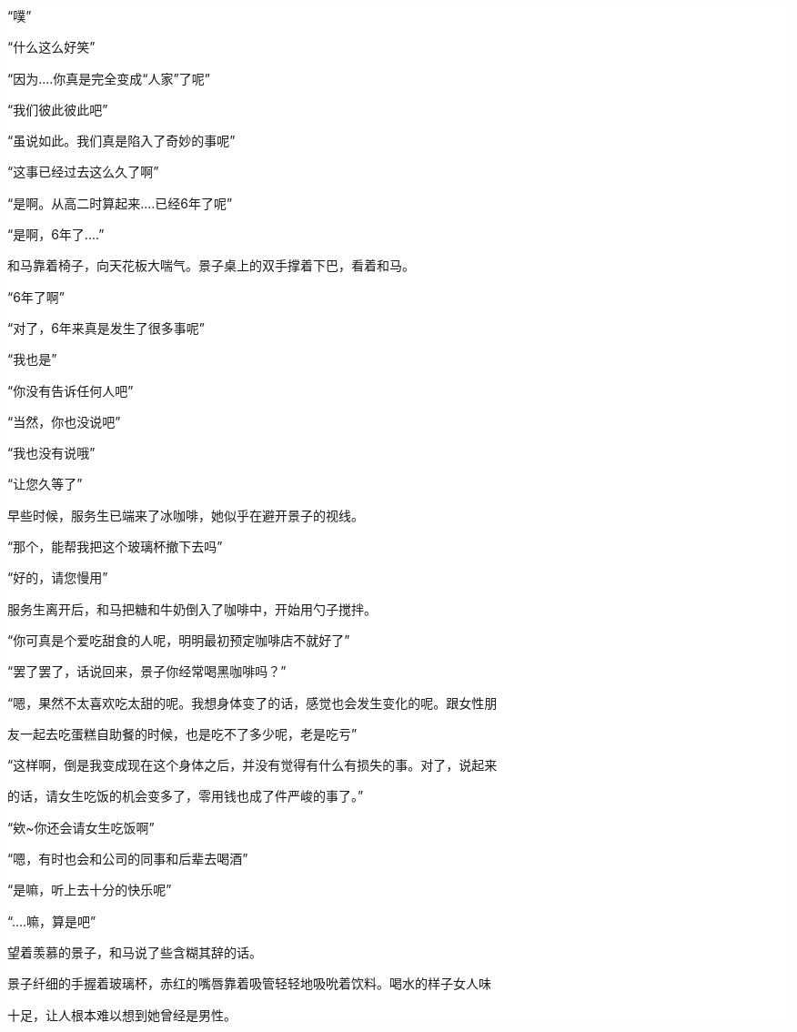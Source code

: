 “噗”

“什么这么好笑”

“因为....你真是完全变成“人家”了呢”

“我们彼此彼此吧”

“虽说如此。我们真是陷入了奇妙的事呢”

“这事已经过去这么久了啊”

“是啊。从高二时算起来....已经6年了呢”

“是啊，6年了....”

和马靠着椅子，向天花板大喘气。景子桌上的双手撑着下巴，看着和马。

“6年了啊”

“对了，6年来真是发生了很多事呢”

“我也是”

“你没有告诉任何人吧”

“当然，你也没说吧”

“我也没有说哦”

“让您久等了”

早些时候，服务生已端来了冰咖啡，她似乎在避开景子的视线。

“那个，能帮我把这个玻璃杯撤下去吗”

“好的，请您慢用”

服务生离开后，和马把糖和牛奶倒入了咖啡中，开始用勺子搅拌。

“你可真是个爱吃甜食的人呢，明明最初预定咖啡店不就好了”

“罢了罢了，话说回来，景子你经常喝黑咖啡吗？”

“嗯，果然不太喜欢吃太甜的呢。我想身体变了的话，感觉也会发生变化的呢。跟女性朋

友一起去吃蛋糕自助餐的时候，也是吃不了多少呢，老是吃亏”

“这样啊，倒是我变成现在这个身体之后，并没有觉得有什么有损失的事。对了，说起来

的话，请女生吃饭的机会变多了，零用钱也成了件严峻的事了。”

“欸~你还会请女生吃饭啊”

“嗯，有时也会和公司的同事和后辈去喝酒”

“是嘛，听上去十分的快乐呢”

“....嘛，算是吧”

望着羡慕的景子，和马说了些含糊其辞的话。

景子纤细的手握着玻璃杯，赤红的嘴唇靠着吸管轻轻地吸吮着饮料。喝水的样子女人味

十足，让人根本难以想到她曾经是男性。
